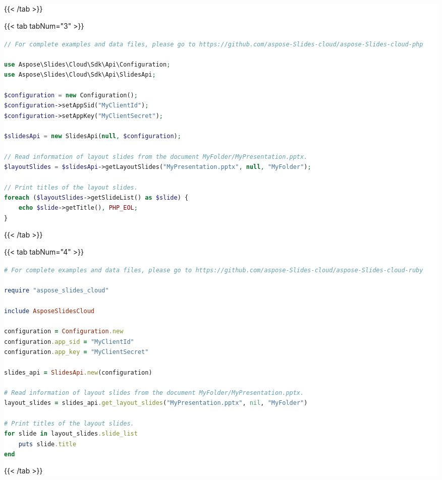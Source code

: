 {{< /tab >}}

{{< tab tabNum="3" >}}

```php
// For complete examples and data files, please go to https://github.com/aspose-Slides-cloud/aspose-Slides-cloud-php

use Aspose\Slides\Cloud\Sdk\Api\Configuration;
use Aspose\Slides\Cloud\Sdk\Api\SlidesApi;

$configuration = new Configuration();
$configuration->setAppSid("MyClientId");
$configuration->setAppKey("MyClientSecret");

$slidesApi = new SlidesApi(null, $configuration);

// Read information of layout slides from the document MyFolder/MyPresentation.pptx.
$layoutSlides = $slidesApi->getLayoutSlides("MyPresentation.pptx", null, "MyFolder");

// Print titles of the layout slides.
foreach ($layoutSlides->getSlideList() as $slide) {
    echo $slide->getTitle(), PHP_EOL;
}
```

{{< /tab >}}

{{< tab tabNum="4" >}}

```ruby
# For complete examples and data files, please go to https://github.com/aspose-Slides-cloud/aspose-Slides-cloud-ruby

require "aspose_slides_cloud"

include AsposeSlidesCloud

configuration = Configuration.new
configuration.app_sid = "MyClientId"
configuration.app_key = "MyClientSecret"

slides_api = SlidesApi.new(configuration)

# Read information of layout slides from the document MyFolder/MyPresentation.pptx.
layout_slides = slides_api.get_layout_slides("MyPresentation.pptx", nil, "MyFolder")

# Print titles of the layout slides.
for slide in layout_slides.slide_list
    puts slide.title
end
```

{{< /tab >}}
